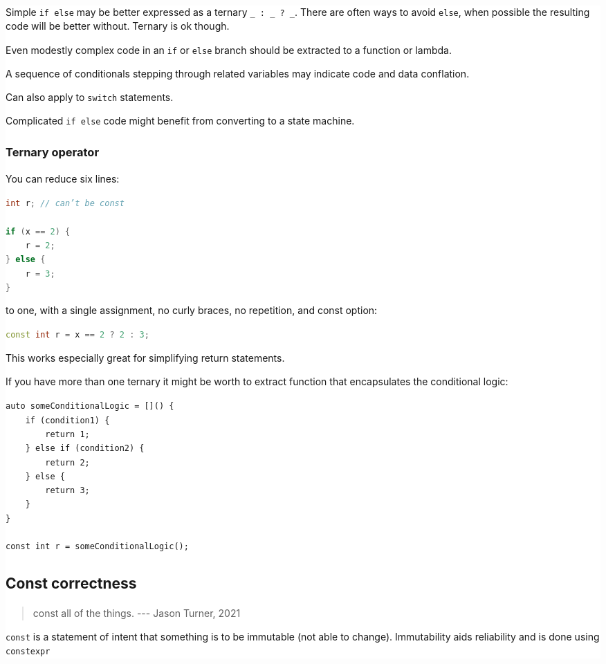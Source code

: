 Simple `if else` may be better expressed as a ternary `_ : _ ? _`. There are often ways to avoid `else`, when possible the resulting code will be better without. Ternary is ok though.

Even modestly complex code in an `if` or `else` branch should be
extracted to a function or lambda.

A sequence of conditionals stepping through related variables may indicate
code and data conflation.

Can also apply to `switch` statements.

Complicated `if else` code might benefit from converting to a state machine.

### Ternary operator
You can reduce six lines:
```cpp
int r; // can’t be const

if (x == 2) {
    r = 2;
} else {
    r = 3;
}
```
to one, with a single assignment, no curly braces, no repetition, and
const option:
```cpp
const int r = x == 2 ? 2 : 3;
```
This works especially great for simplifying return statements.

If you have more than one ternary it might be worth to extract function that encapsulates the conditional logic:
```
auto someConditionalLogic = []() {
    if (condition1) {
        return 1;
    } else if (condition2) {
        return 2;
    } else {
        return 3;
    }
}

const int r = someConditionalLogic();
```

## Const correctness

> const all of the things.
--- Jason Turner, 2021

`const` is a statement of intent that something is to be immutable
(not able to change). Immutability aids reliability and is done using `constexpr`
